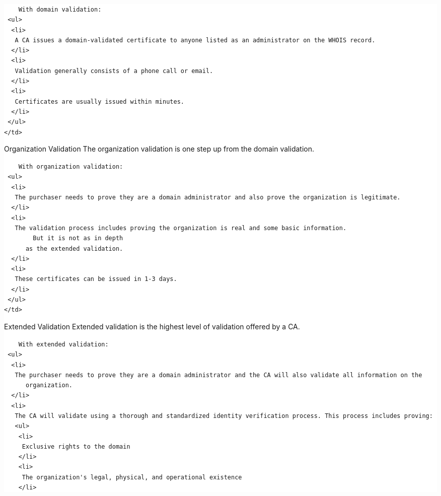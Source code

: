         With domain validation:
     <ul>
      <li>
       A CA issues a domain-validated certificate to anyone listed as an administrator on the WHOIS record.
      </li>
      <li>
       Validation generally consists of a phone call or email.
      </li>
      <li>
       Certificates are usually issued within minutes.
      </li>
     </ul>
    </td>

   </tr>
   <tr>
    <td>
     Organization Validation
    </td>
    <td>
     The organization validation is one step up from the domain validation.

        With organization validation:
     <ul>
      <li>
       The purchaser needs to prove they are a domain administrator and also prove the organization is legitimate.
      </li>
      <li>
       The validation process includes proving the organization is real and some basic information.
    		But it is not as in depth
          as the extended validation.
      </li>
      <li>
       These certificates can be issued in 1-3 days.
      </li>
     </ul>
    </td>

   </tr>
   <tr>
    <td>
     Extended Validation
    </td>
    <td>
     Extended validation is the highest level of validation offered by a CA.

        With extended validation:
     <ul>
      <li>
       The purchaser needs to prove they are a domain administrator and the CA will also validate all information on the
          organization.
      </li>
      <li>
       The CA will validate using a thorough and standardized identity verification process. This process includes proving:
       <ul>
        <li>
         Exclusive rights to the domain
        </li>
        <li>
         The organization's legal, physical, and operational existence
        </li>